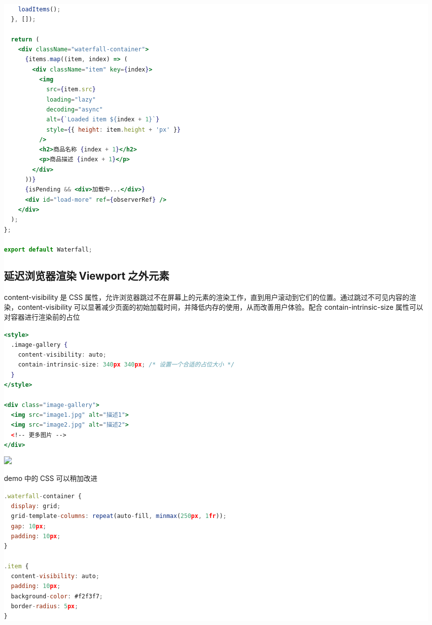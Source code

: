 ```jsx
    loadItems();
  }, []);

  return (
    <div className="waterfall-container">
      {items.map((item, index) => (
        <div className="item" key={index}>
          <img
            src={item.src}
            loading="lazy"
            decoding="async"
            alt={`Loaded item ${index + 1}`}
            style={{ height: item.height + 'px' }}
          />
          <h2>商品名称 {index + 1}</h2>
          <p>商品描述 {index + 1}</p>
        </div>
      ))}
      {isPending && <div>加载中...</div>}
      <div id="load-more" ref={observerRef} />
    </div>
  );
};

export default Waterfall;
```

## 延迟浏览器渲染 Viewport 之外元素
content-visibility 是 CSS 属性，允许浏览器跳过不在屏幕上的元素的渲染工作，直到用户滚动到它们的位置。通过跳过不可见内容的渲染，content-visibility 可以显著减少页面的初始加载时间，并降低内存的使用，从而改善用户体验。配合 contain-intrinsic-size 属性可以对容器进行渲染前的占位

```jsx
<style>
  .image-gallery {
    content-visibility: auto;
    contain-intrinsic-size: 340px 340px; /* 设置一个合适的占位大小 */
  }
</style>

<div class="image-gallery">
  <img src="image1.jpg" alt="描述1">
  <img src="image2.jpg" alt="描述2">
  <!-- 更多图片 -->
</div>
```

![](https://cdn.nlark.com/yuque/0/2024/png/87727/1725189878880-08ec0fe5-89da-41cd-852c-7cbf3c56272d.png)

demo 中的 CSS 可以稍加改进

```jsx
.waterfall-container {
  display: grid;
  grid-template-columns: repeat(auto-fill, minmax(250px, 1fr));
  gap: 10px;
  padding: 10px;
}

.item {
  content-visibility: auto;
  padding: 10px;
  background-color: #f2f3f7;
  border-radius: 5px;
}
```